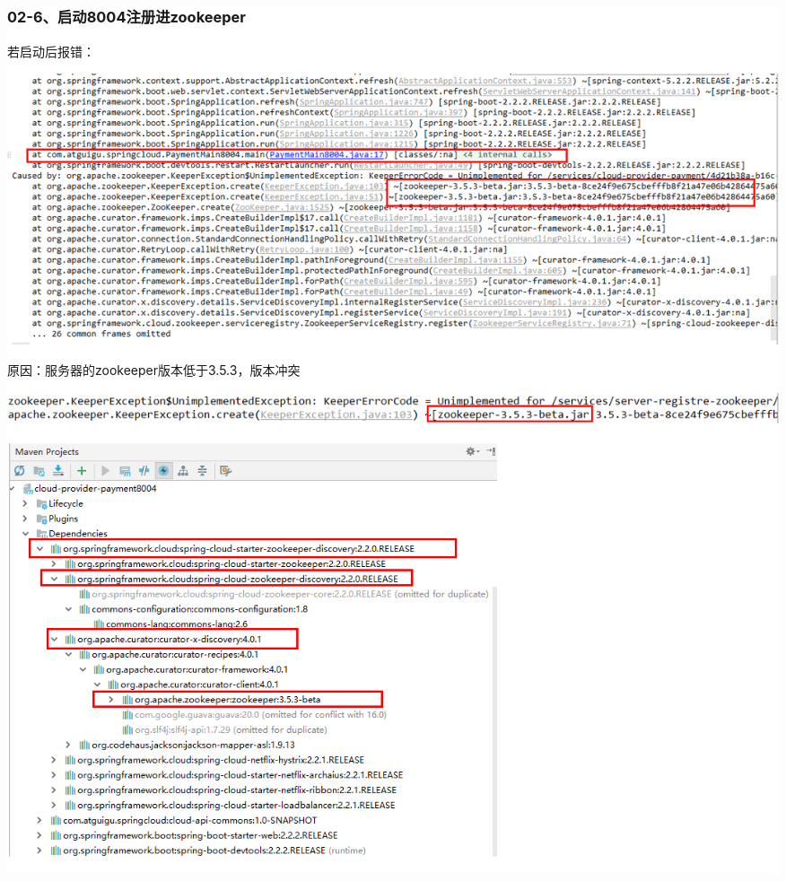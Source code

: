### 02-6、启动8004注册进zookeeper

若启动后报错：

![](README.assets/image-20211117091924872.png)

原因：服务器的zookeeper版本低于3.5.3，版本冲突

![](README.assets/image-20211117091952212.png)

<img src="README.assets/image-20211117092020237.png" style="zoom: 80%;" />
